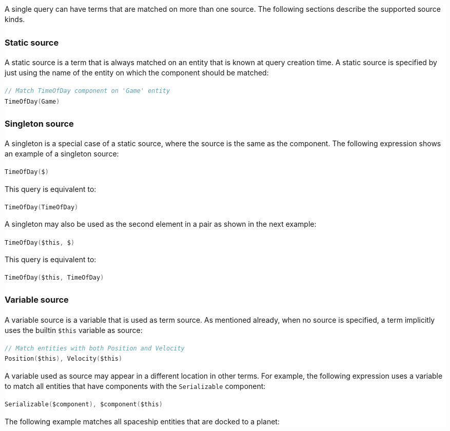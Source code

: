A single query can have terms that are matched on more than one source. The following sections describe the supported source kinds.

### Static source
A static source is a term that is always matched on an entity that is known at query creation time. A static source is specified by just using the name of the entity on which the component should be matched:

```c
// Match TimeOfDay component on 'Game' entity
TimeOfDay(Game)
```

### Singleton source
A singleton is a special case of a static source, where the source is the same as the component. The following expression shows an example of a singleton source:


```c
TimeOfDay($)
```

This query is equivalent to:

```c
TimeOfDay(TimeOfDay)
```

A singleton may also be used as the second element in a pair as shown in the next example:

```c
TimeOfDay($this, $)
```

This query is equivalent to:

```c
TimeOfDay($this, TimeOfDay)
```

### Variable source
A variable source is a variable that is used as term source. As mentioned already, when no source is specified, a term implicitly uses the builtin `$this` variable as source:

```c
// Match entities with both Position and Velocity
Position($this), Velocity($this)
```

A variable used as source may appear in a different location in other terms. For example, the following expression uses a variable to match all entities that have components with the `Serializable` component:

```c
Serializable($component), $component($this)
```

The following example matches all spaceship entities that are docked to a planet:
